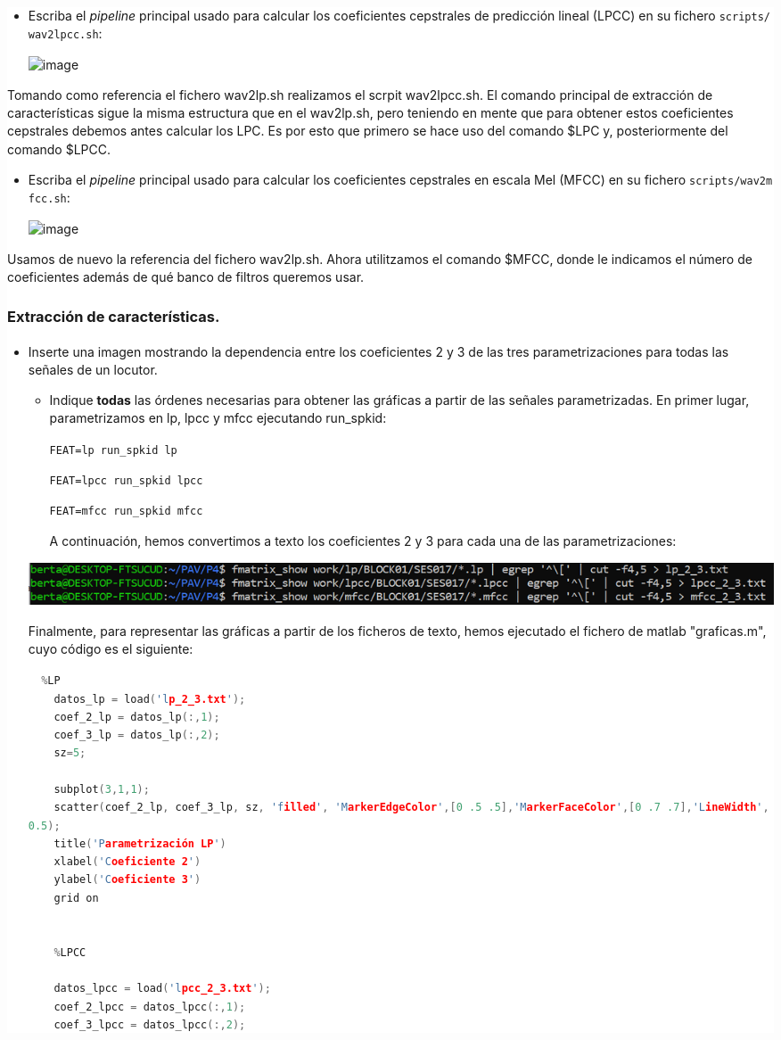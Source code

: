 
- Escriba el *pipeline* principal usado para calcular los coeficientes cepstrales de predicción lineal
  (LPCC) en su fichero <code>scripts/wav2lpcc.sh</code>:

  ![image](https://github.com/bertajansat/P4/assets/127047656/916de209-dff1-4cb2-a270-c9dfc963afe0)

Tomando como referencia el fichero wav2lp.sh realizamos el scrpit wav2lpcc.sh. El comando principal de extracción de características sigue la misma estructura que en el wav2lp.sh, pero teniendo en mente que para obtener estos coeficientes cepstrales debemos antes calcular los LPC. Es por esto que primero se hace uso del comando $LPC y, posteriormente del comando $LPCC. 

- Escriba el *pipeline* principal usado para calcular los coeficientes cepstrales en escala Mel (MFCC) en su
  fichero <code>scripts/wav2mfcc.sh</code>:

  ![image](https://github.com/bertajansat/P4/assets/127047656/7ebd6755-3f98-4080-aec1-632cdf176da3)

Usamos de nuevo la referencia del fichero wav2lp.sh. Ahora utilitzamos el comando $MFCC, donde le indicamos el número de coeficientes además de qué banco de filtros queremos usar. 

### Extracción de características.

- Inserte una imagen mostrando la dependencia entre los coeficientes 2 y 3 de las tres parametrizaciones
  para todas las señales de un locutor.
  
  + Indique **todas** las órdenes necesarias para obtener las gráficas a partir de las señales 
    parametrizadas.
    En primer lugar, parametrizamos en lp, lpcc y mfcc ejecutando run_spkid:

    <code>FEAT=lp run_spkid lp</code>

    <code>FEAT=lpcc run_spkid lpcc</code>

    <code>FEAT=mfcc run_spkid mfcc</code>

    A continuación, hemos convertimos a texto los coeficientes 2 y 3 para cada una de las parametrizaciones:

  ![Alt text](image-1.png)

    Finalmente, para representar las gráficas a partir de los ficheros de texto, hemos ejecutado el fichero de matlab "graficas.m", cuyo código es el siguiente:

  ```c
    %LP
      datos_lp = load('lp_2_3.txt');
      coef_2_lp = datos_lp(:,1);
      coef_3_lp = datos_lp(:,2);
      sz=5;
    
      subplot(3,1,1);
      scatter(coef_2_lp, coef_3_lp, sz, 'filled', 'MarkerEdgeColor',[0 .5 .5],'MarkerFaceColor',[0 .7 .7],'LineWidth',0.5);
      title('Parametrización LP')
      xlabel('Coeficiente 2')
      ylabel('Coeficiente 3')
      grid on

    
      %LPCC
    
      datos_lpcc = load('lpcc_2_3.txt');
      coef_2_lpcc = datos_lpcc(:,1);
      coef_3_lpcc = datos_lpcc(:,2);
  ```